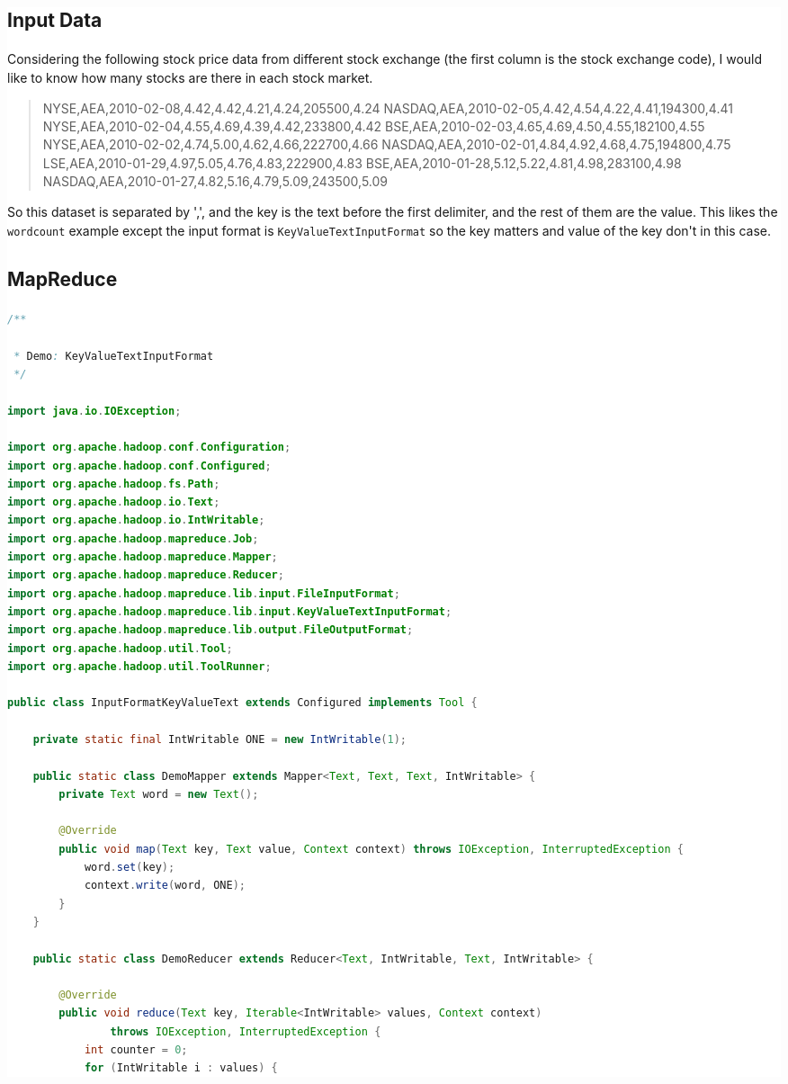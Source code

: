 ## Input Data
Considering the following stock price data from different stock exchange (the first column is the stock exchange code), I would like to know how many stocks are there in each stock market.
>NYSE,AEA,2010-02-08,4.42,4.42,4.21,4.24,205500,4.24
NASDAQ,AEA,2010-02-05,4.42,4.54,4.22,4.41,194300,4.41
NYSE,AEA,2010-02-04,4.55,4.69,4.39,4.42,233800,4.42
BSE,AEA,2010-02-03,4.65,4.69,4.50,4.55,182100,4.55
NYSE,AEA,2010-02-02,4.74,5.00,4.62,4.66,222700,4.66
NASDAQ,AEA,2010-02-01,4.84,4.92,4.68,4.75,194800,4.75
LSE,AEA,2010-01-29,4.97,5.05,4.76,4.83,222900,4.83
BSE,AEA,2010-01-28,5.12,5.22,4.81,4.98,283100,4.98
NASDAQ,AEA,2010-01-27,4.82,5.16,4.79,5.09,243500,5.09

So this dataset is separated by ',', and the key is the text before the first delimiter, and the rest of them are the value. This likes the `wordcount` example except the input format is `KeyValueTextInputFormat` so the key matters and value of the key don't in this case.

## MapReduce

```java
/**

 * Demo: KeyValueTextInputFormat
 */

import java.io.IOException;

import org.apache.hadoop.conf.Configuration;
import org.apache.hadoop.conf.Configured;
import org.apache.hadoop.fs.Path;
import org.apache.hadoop.io.Text;
import org.apache.hadoop.io.IntWritable;
import org.apache.hadoop.mapreduce.Job;
import org.apache.hadoop.mapreduce.Mapper;
import org.apache.hadoop.mapreduce.Reducer;
import org.apache.hadoop.mapreduce.lib.input.FileInputFormat;
import org.apache.hadoop.mapreduce.lib.input.KeyValueTextInputFormat;
import org.apache.hadoop.mapreduce.lib.output.FileOutputFormat;
import org.apache.hadoop.util.Tool;
import org.apache.hadoop.util.ToolRunner;

public class InputFormatKeyValueText extends Configured implements Tool {

    private static final IntWritable ONE = new IntWritable(1);

    public static class DemoMapper extends Mapper<Text, Text, Text, IntWritable> {
        private Text word = new Text();
    
        @Override
        public void map(Text key, Text value, Context context) throws IOException, InterruptedException {
            word.set(key);
            context.write(word, ONE);
        }
    }
    
    public static class DemoReducer extends Reducer<Text, IntWritable, Text, IntWritable> {
    
        @Override
        public void reduce(Text key, Iterable<IntWritable> values, Context context)
                throws IOException, InterruptedException {
            int counter = 0;
            for (IntWritable i : values) {
```